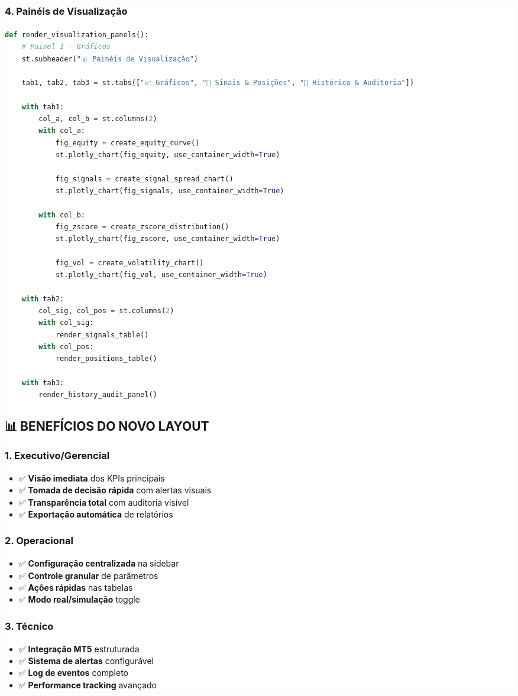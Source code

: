 ### **4. Painéis de Visualização**
```python
def render_visualization_panels():
    # Painel 1 - Gráficos
    st.subheader("📊 Painéis de Visualização")
    
    tab1, tab2, tab3 = st.tabs(["📈 Gráficos", "🎯 Sinais & Posições", "📜 Histórico & Auditoria"])
    
    with tab1:
        col_a, col_b = st.columns(2)
        with col_a:
            fig_equity = create_equity_curve()
            st.plotly_chart(fig_equity, use_container_width=True)
            
            fig_signals = create_signal_spread_chart()
            st.plotly_chart(fig_signals, use_container_width=True)
        
        with col_b:
            fig_zscore = create_zscore_distribution()
            st.plotly_chart(fig_zscore, use_container_width=True)
            
            fig_vol = create_volatility_chart()
            st.plotly_chart(fig_vol, use_container_width=True)
    
    with tab2:
        col_sig, col_pos = st.columns(2)
        with col_sig:
            render_signals_table()
        with col_pos:
            render_positions_table()
    
    with tab3:
        render_history_audit_panel()
```

## 📊 **BENEFÍCIOS DO NOVO LAYOUT**

### **1. Executivo/Gerencial**
- ✅ **Visão imediata** dos KPIs principais
- ✅ **Tomada de decisão rápida** com alertas visuais
- ✅ **Transparência total** com auditoria visível
- ✅ **Exportação automática** de relatórios

### **2. Operacional**
- ✅ **Configuração centralizada** na sidebar
- ✅ **Controle granular** de parâmetros
- ✅ **Ações rápidas** nas tabelas
- ✅ **Modo real/simulação** toggle

### **3. Técnico**
- ✅ **Integração MT5** estruturada
- ✅ **Sistema de alertas** configurável
- ✅ **Log de eventos** completo
- ✅ **Performance tracking** avançado
